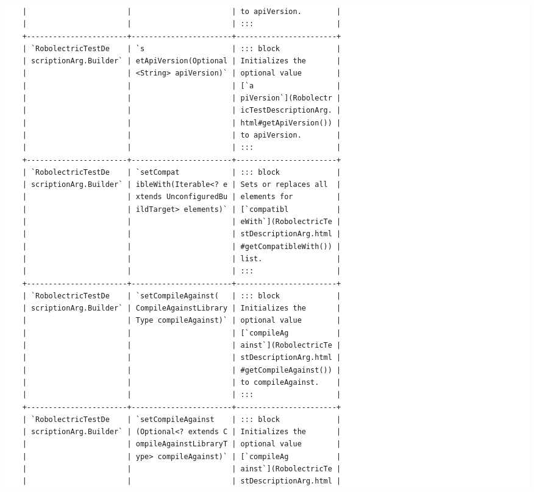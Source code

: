         |                       |                       | to apiVersion.        |
        |                       |                       | :::                   |
        +-----------------------+-----------------------+-----------------------+
        | `RobolectricTestDe    | `s                    | ::: block             |
        | scriptionArg.Builder` | etApiVersion​(Optional | Initializes the       |
        |                       | <String> apiVersion)` | optional value        |
        |                       |                       | [`a                   |
        |                       |                       | piVersion`](Robolectr |
        |                       |                       | icTestDescriptionArg. |
        |                       |                       | html#getApiVersion()) |
        |                       |                       | to apiVersion.        |
        |                       |                       | :::                   |
        +-----------------------+-----------------------+-----------------------+
        | `RobolectricTestDe    | `setCompat            | ::: block             |
        | scriptionArg.Builder` | ibleWith​(Iterable<? e | Sets or replaces all  |
        |                       | xtends UnconfiguredBu | elements for          |
        |                       | ildTarget> elements)` | [`compatibl           |
        |                       |                       | eWith`](RobolectricTe |
        |                       |                       | stDescriptionArg.html |
        |                       |                       | #getCompatibleWith()) |
        |                       |                       | list.                 |
        |                       |                       | :::                   |
        +-----------------------+-----------------------+-----------------------+
        | `RobolectricTestDe    | `setCompileAgainst​(   | ::: block             |
        | scriptionArg.Builder` | CompileAgainstLibrary | Initializes the       |
        |                       | Type compileAgainst)` | optional value        |
        |                       |                       | [`compileAg           |
        |                       |                       | ainst`](RobolectricTe |
        |                       |                       | stDescriptionArg.html |
        |                       |                       | #getCompileAgainst()) |
        |                       |                       | to compileAgainst.    |
        |                       |                       | :::                   |
        +-----------------------+-----------------------+-----------------------+
        | `RobolectricTestDe    | `setCompileAgainst    | ::: block             |
        | scriptionArg.Builder` | ​(Optional<? extends C | Initializes the       |
        |                       | ompileAgainstLibraryT | optional value        |
        |                       | ype> compileAgainst)` | [`compileAg           |
        |                       |                       | ainst`](RobolectricTe |
        |                       |                       | stDescriptionArg.html |